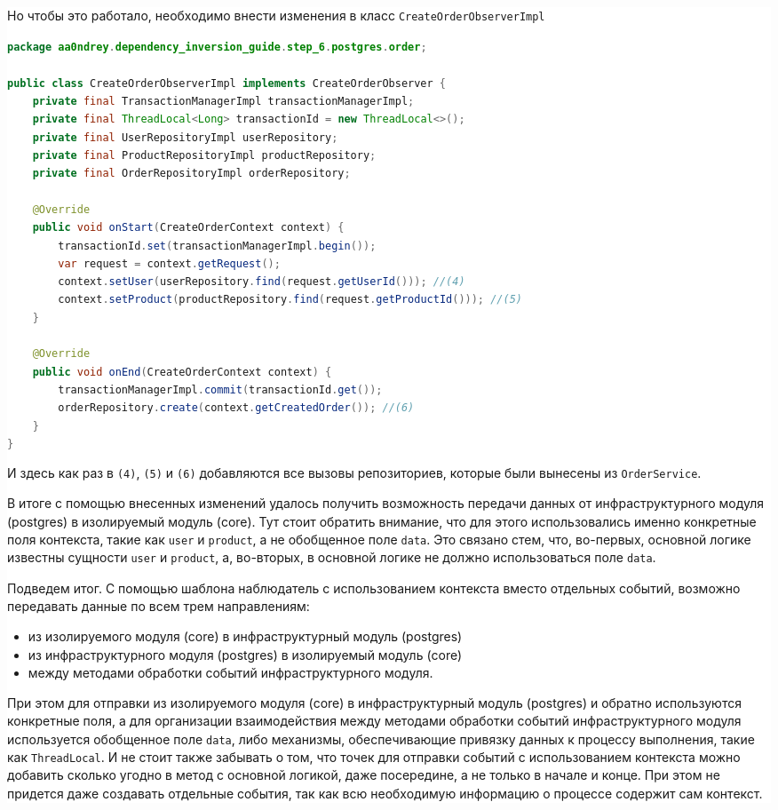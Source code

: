 Но чтобы это работало, необходимо внести изменения в класс `CreateOrderObserverImpl`

```java
package aa0ndrey.dependency_inversion_guide.step_6.postgres.order;

public class CreateOrderObserverImpl implements CreateOrderObserver {
    private final TransactionManagerImpl transactionManagerImpl;
    private final ThreadLocal<Long> transactionId = new ThreadLocal<>();
    private final UserRepositoryImpl userRepository;
    private final ProductRepositoryImpl productRepository;
    private final OrderRepositoryImpl orderRepository;

    @Override
    public void onStart(CreateOrderContext context) {
        transactionId.set(transactionManagerImpl.begin());
        var request = context.getRequest();
        context.setUser(userRepository.find(request.getUserId())); //(4)
        context.setProduct(productRepository.find(request.getProductId())); //(5)
    }

    @Override
    public void onEnd(CreateOrderContext context) {
        transactionManagerImpl.commit(transactionId.get());
        orderRepository.create(context.getCreatedOrder()); //(6)
    }
}
```

И здесь как раз в `(4)`, `(5)` и `(6)` добавляются все вызовы репозиториев, которые были вынесены из `OrderService`.

В итоге с помощью внесенных изменений удалось получить возможность передачи данных от инфраструктурного модуля
(postgres) в изолируемый модуль (core). Тут стоит обратить внимание, что для этого использовались именно конкретные поля
контекста, такие как `user` и `product`, а не обобщенное поле `data`. Это связано стем, что, во-первых, основной логике
известны сущности `user` и `product`, а, во-вторых, в основной логике не должно использоваться поле `data`.

Подведем итог. С помощью шаблона наблюдатель с использованием контекста вместо отдельных событий, возможно передавать
данные по всем трем направлениям:

- из изолируемого модуля (core) в инфраструктурный модуль (postgres)
- из инфраструктурного модуля (postgres) в изолируемый модуль (core)
- между методами обработки событий инфраструктурного модуля.

При этом для отправки из изолируемого модуля (core) в инфраструктурный модуль (postgres) и обратно используются
конкретные поля, а для организации взаимодействия между методами обработки событий инфраструктурного модуля используется
обобщенное поле `data`, либо механизмы, обеспечивающие привязку данных к процессу выполнения, такие как `ThreadLocal`. И
не стоит также забывать о том, что точек для отправки событий с использованием контекста можно добавить сколько угодно в
метод с основной логикой, даже посередине, а не только в начале и конце. При этом не придется даже создавать отдельные
события, так как всю необходимую информацию о процессе содержит сам контекст.
